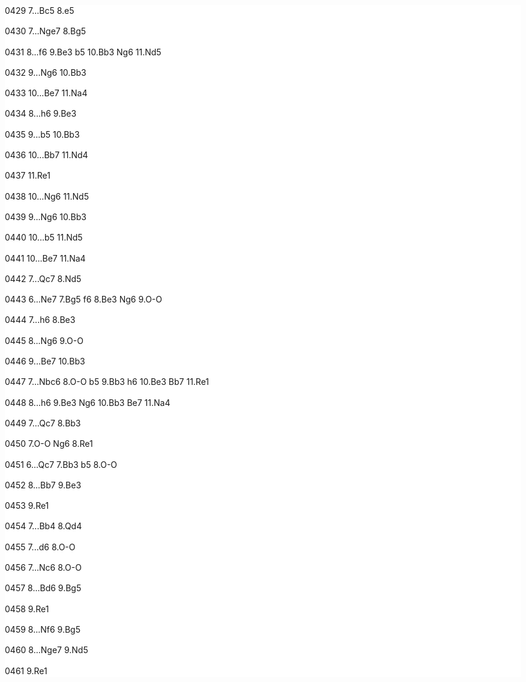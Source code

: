 0429 7...Bc5 8.e5

0430 7...Nge7 8.Bg5

0431 8...f6 9.Be3 b5 10.Bb3 Ng6 11.Nd5

0432 9...Ng6 10.Bb3

0433 10...Be7 11.Na4

0434 8...h6 9.Be3

0435 9...b5 10.Bb3

0436 10...Bb7 11.Nd4

0437 11.Re1

0438 10...Ng6 11.Nd5

0439 9...Ng6 10.Bb3

0440 10...b5 11.Nd5

0441 10...Be7 11.Na4

0442 7...Qc7 8.Nd5

0443 6...Ne7 7.Bg5 f6 8.Be3 Ng6 9.O-O

0444 7...h6 8.Be3

0445 8...Ng6 9.O-O

0446 9...Be7 10.Bb3

0447 7...Nbc6 8.O-O b5 9.Bb3 h6 10.Be3 Bb7 11.Re1

0448 8...h6 9.Be3 Ng6 10.Bb3 Be7 11.Na4

0449 7...Qc7 8.Bb3

0450 7.O-O Ng6 8.Re1

0451 6...Qc7 7.Bb3 b5 8.O-O

0452 8...Bb7 9.Be3

0453 9.Re1

0454 7...Bb4 8.Qd4

0455 7...d6 8.O-O

0456 7...Nc6 8.O-O

0457 8...Bd6 9.Bg5

0458 9.Re1

0459 8...Nf6 9.Bg5

0460 8...Nge7 9.Nd5

0461 9.Re1
